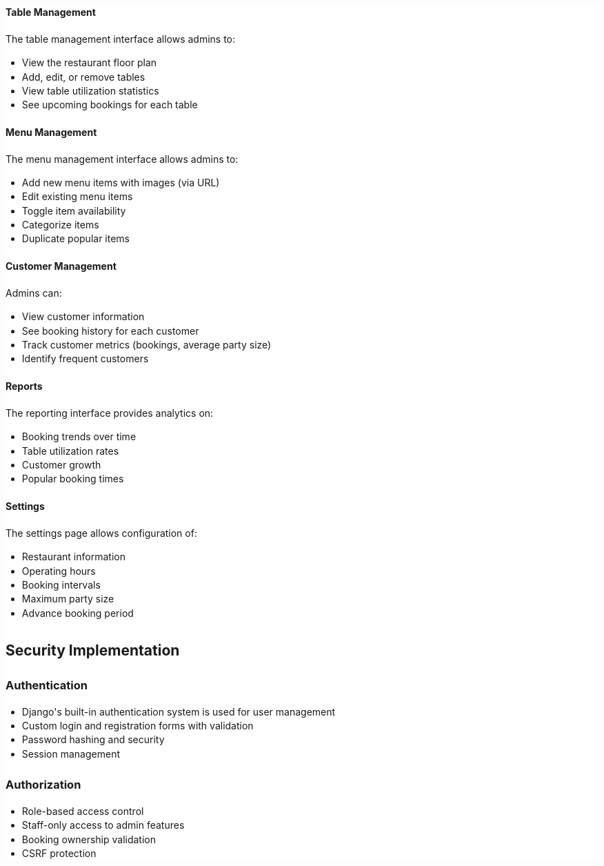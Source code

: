 #### Table Management
The table management interface allows admins to:
- View the restaurant floor plan
- Add, edit, or remove tables
- View table utilization statistics
- See upcoming bookings for each table

#### Menu Management
The menu management interface allows admins to:
- Add new menu items with images (via URL)
- Edit existing menu items
- Toggle item availability
- Categorize items
- Duplicate popular items

#### Customer Management
Admins can:
- View customer information
- See booking history for each customer
- Track customer metrics (bookings, average party size)
- Identify frequent customers

#### Reports
The reporting interface provides analytics on:
- Booking trends over time
- Table utilization rates
- Customer growth
- Popular booking times

#### Settings
The settings page allows configuration of:
- Restaurant information
- Operating hours
- Booking intervals
- Maximum party size
- Advance booking period

## Security Implementation

### Authentication
- Django's built-in authentication system is used for user management
- Custom login and registration forms with validation
- Password hashing and security
- Session management

### Authorization
- Role-based access control
- Staff-only access to admin features
- Booking ownership validation
- CSRF protection
